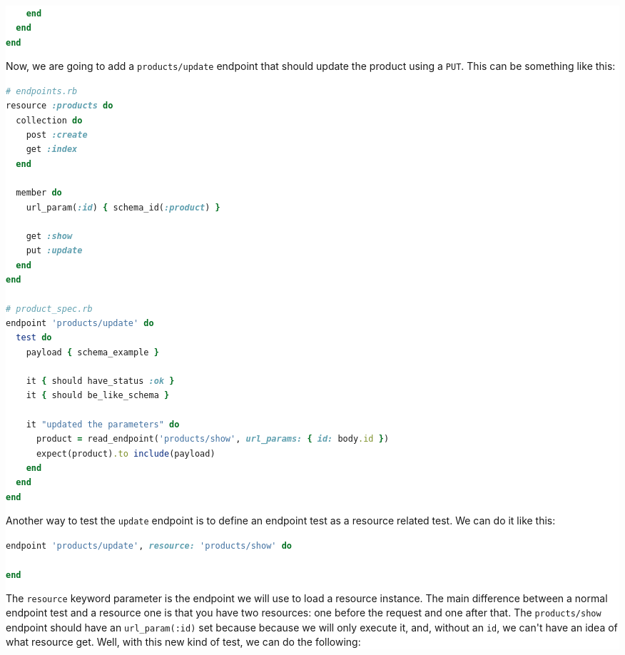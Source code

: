 ```ruby
    end
  end
end
```

Now, we are going to add a `products/update` endpoint that should update the product using a `PUT`. This can be something like this:

```ruby
# endpoints.rb
resource :products do
  collection do
    post :create
    get :index
  end

  member do
    url_param(:id) { schema_id(:product) }

    get :show
    put :update
  end
end

# product_spec.rb
endpoint 'products/update' do
  test do
    payload { schema_example }

    it { should have_status :ok }
    it { should be_like_schema }

    it "updated the parameters" do
      product = read_endpoint('products/show', url_params: { id: body.id })
      expect(product).to include(payload)
    end
  end
end
```

Another way to test the `update` endpoint is to define an endpoint test as a resource related test. We can do it like this:

```ruby
endpoint 'products/update', resource: 'products/show' do

end
```

The `resource` keyword parameter is the endpoint we will use to load a resource instance. The main difference between a normal endpoint test and a resource one is that you have two resources: one before the request and one after that. The `products/show` endpoint should have an `url_param(:id)` set because because we will only execute it, and, without an `id`, we can't have an idea of what resource get. Well, with this new kind of test, we can do the following:

